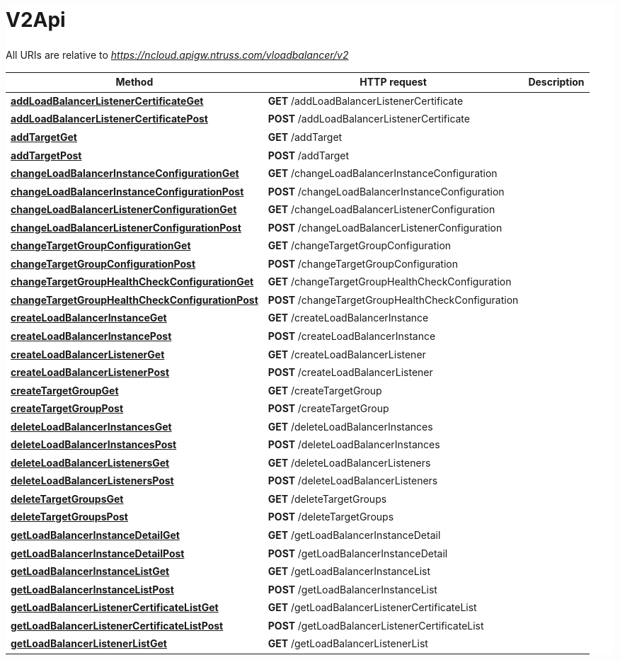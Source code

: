 # V2Api

All URIs are relative to *https://ncloud.apigw.ntruss.com/vloadbalancer/v2*

Method | HTTP request | Description
------------- | ------------- | -------------
[**addLoadBalancerListenerCertificateGet**](V2Api.md#addLoadBalancerListenerCertificateGet) | **GET** /addLoadBalancerListenerCertificate | 
[**addLoadBalancerListenerCertificatePost**](V2Api.md#addLoadBalancerListenerCertificatePost) | **POST** /addLoadBalancerListenerCertificate | 
[**addTargetGet**](V2Api.md#addTargetGet) | **GET** /addTarget | 
[**addTargetPost**](V2Api.md#addTargetPost) | **POST** /addTarget | 
[**changeLoadBalancerInstanceConfigurationGet**](V2Api.md#changeLoadBalancerInstanceConfigurationGet) | **GET** /changeLoadBalancerInstanceConfiguration | 
[**changeLoadBalancerInstanceConfigurationPost**](V2Api.md#changeLoadBalancerInstanceConfigurationPost) | **POST** /changeLoadBalancerInstanceConfiguration | 
[**changeLoadBalancerListenerConfigurationGet**](V2Api.md#changeLoadBalancerListenerConfigurationGet) | **GET** /changeLoadBalancerListenerConfiguration | 
[**changeLoadBalancerListenerConfigurationPost**](V2Api.md#changeLoadBalancerListenerConfigurationPost) | **POST** /changeLoadBalancerListenerConfiguration | 
[**changeTargetGroupConfigurationGet**](V2Api.md#changeTargetGroupConfigurationGet) | **GET** /changeTargetGroupConfiguration | 
[**changeTargetGroupConfigurationPost**](V2Api.md#changeTargetGroupConfigurationPost) | **POST** /changeTargetGroupConfiguration | 
[**changeTargetGroupHealthCheckConfigurationGet**](V2Api.md#changeTargetGroupHealthCheckConfigurationGet) | **GET** /changeTargetGroupHealthCheckConfiguration | 
[**changeTargetGroupHealthCheckConfigurationPost**](V2Api.md#changeTargetGroupHealthCheckConfigurationPost) | **POST** /changeTargetGroupHealthCheckConfiguration | 
[**createLoadBalancerInstanceGet**](V2Api.md#createLoadBalancerInstanceGet) | **GET** /createLoadBalancerInstance | 
[**createLoadBalancerInstancePost**](V2Api.md#createLoadBalancerInstancePost) | **POST** /createLoadBalancerInstance | 
[**createLoadBalancerListenerGet**](V2Api.md#createLoadBalancerListenerGet) | **GET** /createLoadBalancerListener | 
[**createLoadBalancerListenerPost**](V2Api.md#createLoadBalancerListenerPost) | **POST** /createLoadBalancerListener | 
[**createTargetGroupGet**](V2Api.md#createTargetGroupGet) | **GET** /createTargetGroup | 
[**createTargetGroupPost**](V2Api.md#createTargetGroupPost) | **POST** /createTargetGroup | 
[**deleteLoadBalancerInstancesGet**](V2Api.md#deleteLoadBalancerInstancesGet) | **GET** /deleteLoadBalancerInstances | 
[**deleteLoadBalancerInstancesPost**](V2Api.md#deleteLoadBalancerInstancesPost) | **POST** /deleteLoadBalancerInstances | 
[**deleteLoadBalancerListenersGet**](V2Api.md#deleteLoadBalancerListenersGet) | **GET** /deleteLoadBalancerListeners | 
[**deleteLoadBalancerListenersPost**](V2Api.md#deleteLoadBalancerListenersPost) | **POST** /deleteLoadBalancerListeners | 
[**deleteTargetGroupsGet**](V2Api.md#deleteTargetGroupsGet) | **GET** /deleteTargetGroups | 
[**deleteTargetGroupsPost**](V2Api.md#deleteTargetGroupsPost) | **POST** /deleteTargetGroups | 
[**getLoadBalancerInstanceDetailGet**](V2Api.md#getLoadBalancerInstanceDetailGet) | **GET** /getLoadBalancerInstanceDetail | 
[**getLoadBalancerInstanceDetailPost**](V2Api.md#getLoadBalancerInstanceDetailPost) | **POST** /getLoadBalancerInstanceDetail | 
[**getLoadBalancerInstanceListGet**](V2Api.md#getLoadBalancerInstanceListGet) | **GET** /getLoadBalancerInstanceList | 
[**getLoadBalancerInstanceListPost**](V2Api.md#getLoadBalancerInstanceListPost) | **POST** /getLoadBalancerInstanceList | 
[**getLoadBalancerListenerCertificateListGet**](V2Api.md#getLoadBalancerListenerCertificateListGet) | **GET** /getLoadBalancerListenerCertificateList | 
[**getLoadBalancerListenerCertificateListPost**](V2Api.md#getLoadBalancerListenerCertificateListPost) | **POST** /getLoadBalancerListenerCertificateList | 
[**getLoadBalancerListenerListGet**](V2Api.md#getLoadBalancerListenerListGet) | **GET** /getLoadBalancerListenerList | 